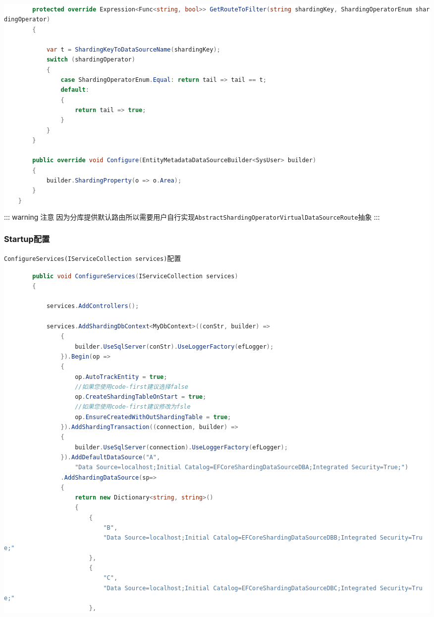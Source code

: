 ```csharp
        protected override Expression<Func<string, bool>> GetRouteToFilter(string shardingKey, ShardingOperatorEnum shardingOperator)
        {

            var t = ShardingKeyToDataSourceName(shardingKey);
            switch (shardingOperator)
            {
                case ShardingOperatorEnum.Equal: return tail => tail == t;
                default:
                {
                    return tail => true;
                }
            }
        }

        public override void Configure(EntityMetadataDataSourceBuilder<SysUser> builder)
        {
            builder.ShardingProperty(o => o.Area);
        }
    }
```
::: warning 注意
因为分库提供默认路由所以需要用户自行实现`AbstractShardingOperatorVirtualDataSourceRoute`抽象
:::

### Startup配置
`ConfigureServices(IServiceCollection services)`配置
```csharp
        public void ConfigureServices(IServiceCollection services)
        {

            services.AddControllers();
            
            services.AddShardingDbContext<MyDbContext>((conStr, builder) =>
                {
                    builder.UseSqlServer(conStr).UseLoggerFactory(efLogger);
                }).Begin(op =>
                {
                    op.AutoTrackEntity = true;
                    //如果您使用code-first建议选择false
                    op.CreateShardingTableOnStart = true;
                    //如果您使用code-first建议修改为fsle
                    op.EnsureCreatedWithOutShardingTable = true;
                }).AddShardingTransaction((connection, builder) =>
                {
                    builder.UseSqlServer(connection).UseLoggerFactory(efLogger);
                }).AddDefaultDataSource("A",
                    "Data Source=localhost;Initial Catalog=EFCoreShardingDataSourceDBA;Integrated Security=True;")
                .AddShardingDataSource(sp=>
                {
                    return new Dictionary<string, string>()
                    {
                        {
                            "B",
                            "Data Source=localhost;Initial Catalog=EFCoreShardingDataSourceDBB;Integrated Security=True;"
                        },
                        {
                            "C",
                            "Data Source=localhost;Initial Catalog=EFCoreShardingDataSourceDBC;Integrated Security=True;"
                        },
```